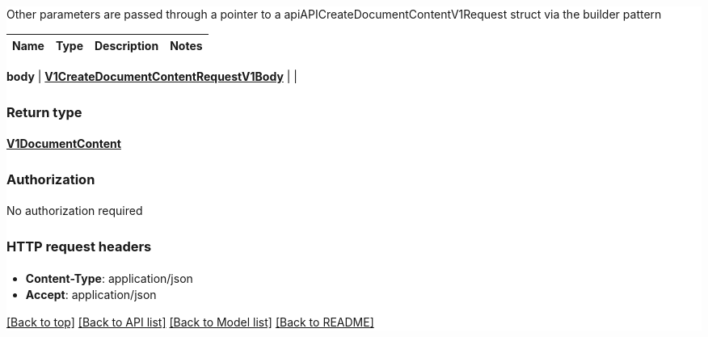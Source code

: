 Other parameters are passed through a pointer to a apiAPICreateDocumentContentV1Request struct via the builder pattern


Name | Type | Description  | Notes
------------- | ------------- | ------------- | -------------

 **body** | [**V1CreateDocumentContentRequestV1Body**](V1CreateDocumentContentRequestV1Body.md) |  | 

### Return type

[**V1DocumentContent**](v1DocumentContent.md)

### Authorization

No authorization required

### HTTP request headers

- **Content-Type**: application/json
- **Accept**: application/json

[[Back to top]](#) [[Back to API list]](../README.md#documentation-for-api-endpoints)
[[Back to Model list]](../README.md#documentation-for-models)
[[Back to README]](../README.md)

